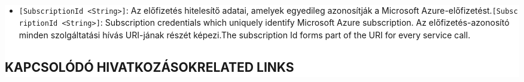   - <span data-ttu-id="dbbb4-154">`[SubscriptionId <String>]`: Az előfizetés hitelesítő adatai, amelyek egyedileg azonosítják a Microsoft Azure-előfizetést.</span><span class="sxs-lookup"><span data-stu-id="dbbb4-154">`[SubscriptionId <String>]`: Subscription credentials which uniquely identify Microsoft Azure subscription.</span></span> <span data-ttu-id="dbbb4-155">Az előfizetés-azonosító minden szolgáltatási hívás URI-jának részét képezi.</span><span class="sxs-lookup"><span data-stu-id="dbbb4-155">The subscription Id forms part of the URI for every service call.</span></span>

## <span data-ttu-id="dbbb4-156">KAPCSOLÓDÓ HIVATKOZÁSOK</span><span class="sxs-lookup"><span data-stu-id="dbbb4-156">RELATED LINKS</span></span>

